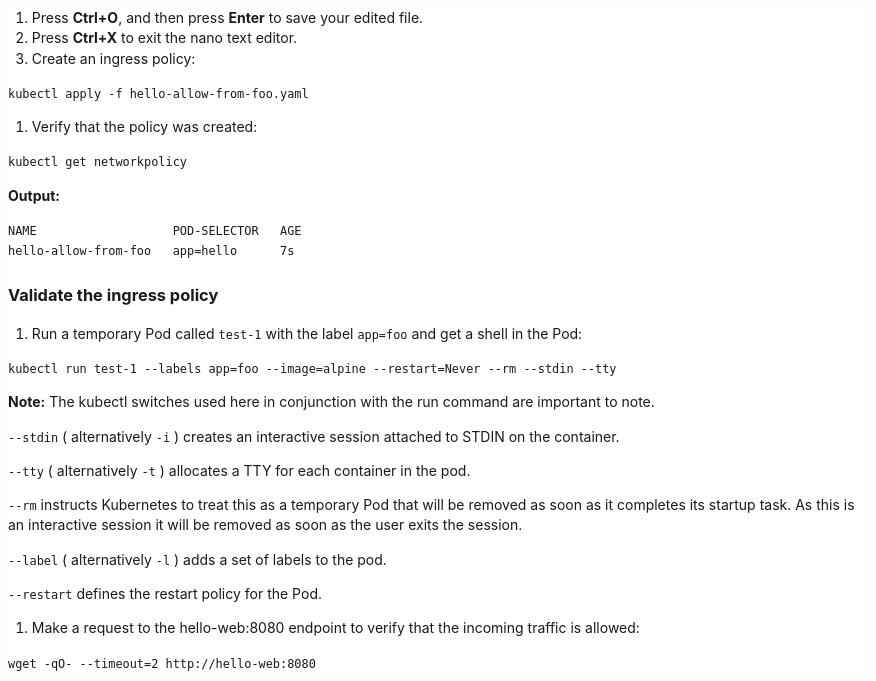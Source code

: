 

1. Press **Ctrl+O**, and then press **Enter** to save your edited file.
2. Press **Ctrl+X** to exit the nano text editor.
3. Create an ingress policy:

```
kubectl apply -f hello-allow-from-foo.yaml
```



1. Verify that the policy was created:

```
kubectl get networkpolicy
```



**Output:**

```
NAME                   POD-SELECTOR   AGE
hello-allow-from-foo   app=hello      7s
```

### Validate the ingress policy

1. Run a temporary Pod called `test-1` with the label `app=foo` and get a shell in the Pod:

```
kubectl run test-1 --labels app=foo --image=alpine --restart=Never --rm --stdin --tty
```



**Note:** The kubectl switches used here in conjunction with the run command are important to note.



`--stdin` ( alternatively `-i` ) creates an interactive session attached to STDIN on the container.



`--tty` ( alternatively `-t` ) allocates a TTY for each container in the pod.



`--rm` instructs Kubernetes to treat this as a temporary Pod that will be removed as soon as it completes its startup task. As this is an interactive session it will be removed as soon as the user exits the session.



`--label` ( alternatively `-l` ) adds a set of labels to the pod.



`--restart` defines the restart policy for the Pod.

1. Make a request to the hello-web:8080 endpoint to verify that the incoming traffic is allowed:

```
wget -qO- --timeout=2 http://hello-web:8080
```


